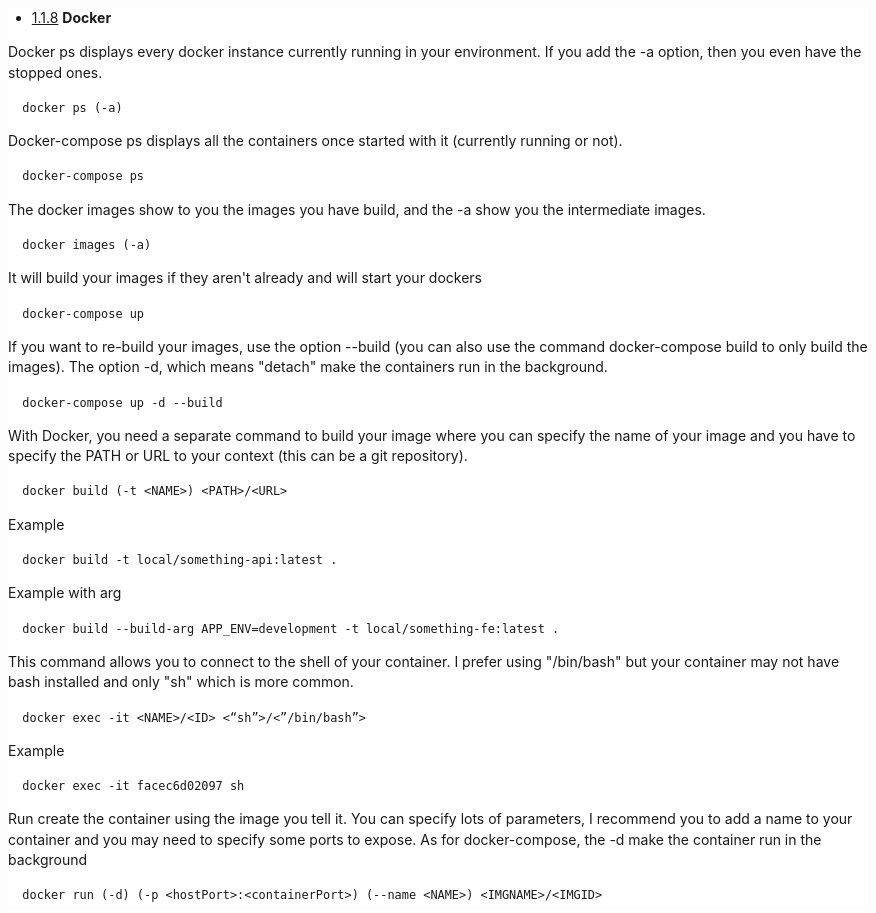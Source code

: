 - [1.1.8](#types--docker) **Docker**

Docker ps displays every docker instance currently running in your environment. If you add the -a option, then you even have the stopped ones.
  ```command
    docker ps (-a)
  ```
  
Docker-compose ps displays all the containers once started with it (currently running or not).
  ```command
    docker-compose ps
  ```  
  
The docker images show to you the images you have build, and the -a show you the intermediate images.  
  ```command
    docker images (-a)
  ``` 
  
It will build your images if they aren't already and will start your dockers
  ```command
    docker-compose up
  ```
  
If you want to re-build your images, use the option --build (you can also use the command docker-compose build to only build the images). The option -d, which means "detach" make the containers run in the background.
  ```command
    docker-compose up -d --build
  ```

With Docker, you need a separate command to build your image where you can specify the name of your image and you have to specify the PATH or URL to your context (this can be a git repository).
  ```command
    docker build (-t <NAME>) <PATH>/<URL>
  ```

Example
  ```command
    docker build -t local/something-api:latest .
  ```
Example with arg
  ```command
    docker build --build-arg APP_ENV=development -t local/something-fe:latest .
  ```
  
This command allows you to connect to the shell of your container. I prefer using "/bin/bash" but your container may not have bash installed and only "sh" which is more common.
  ```command
    docker exec -it <NAME>/<ID> <“sh”>/<”/bin/bash”>
  ```
Example
  ```command
    docker exec -it facec6d02097 sh
  ```
  
Run create the container using the image you tell it. You can specify lots of parameters, I recommend you to add a name to your container and you may need to specify some ports to expose. As for docker-compose, the -d make the container run in the background
  ```command
    docker run (-d) (-p <hostPort>:<containerPort>) (--name <NAME>) <IMGNAME>/<IMGID>
  ```
